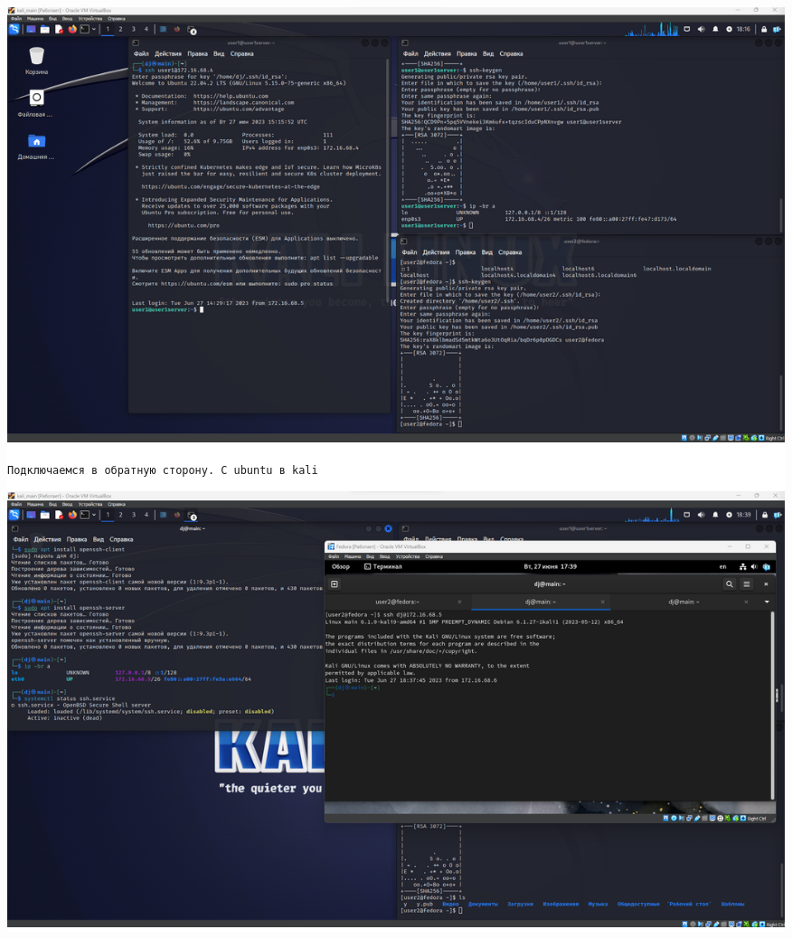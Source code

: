    ![Alt text](image-26.png)

    Подключаемся в обратную сторону. С ubuntu в kali 
   ![Alt text](image-27.png)
